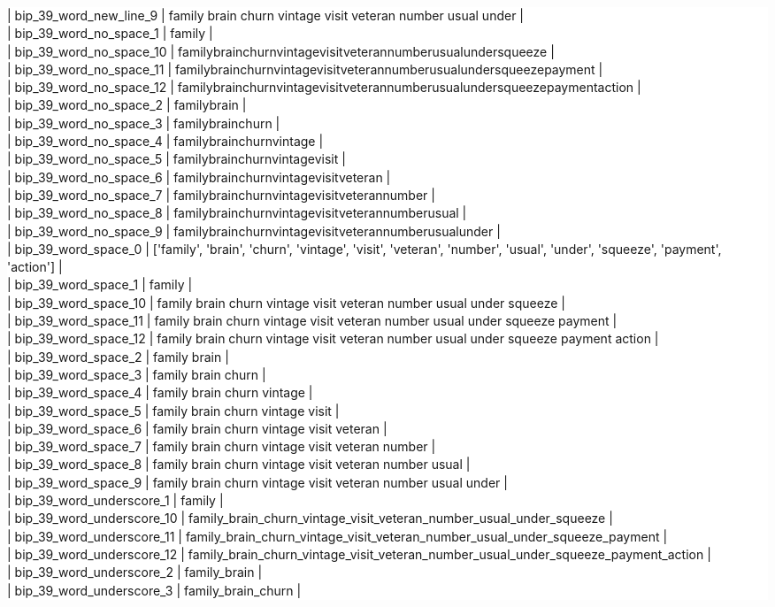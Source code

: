 | bip_39_word_new_line_9 | family
brain
churn
vintage
visit
veteran
number
usual
under |  
| bip_39_word_no_space_1 | family |  
| bip_39_word_no_space_10 | familybrainchurnvintagevisitveterannumberusualundersqueeze |  
| bip_39_word_no_space_11 | familybrainchurnvintagevisitveterannumberusualundersqueezepayment |  
| bip_39_word_no_space_12 | familybrainchurnvintagevisitveterannumberusualundersqueezepaymentaction |  
| bip_39_word_no_space_2 | familybrain |  
| bip_39_word_no_space_3 | familybrainchurn |  
| bip_39_word_no_space_4 | familybrainchurnvintage |  
| bip_39_word_no_space_5 | familybrainchurnvintagevisit |  
| bip_39_word_no_space_6 | familybrainchurnvintagevisitveteran |  
| bip_39_word_no_space_7 | familybrainchurnvintagevisitveterannumber |  
| bip_39_word_no_space_8 | familybrainchurnvintagevisitveterannumberusual |  
| bip_39_word_no_space_9 | familybrainchurnvintagevisitveterannumberusualunder |  
| bip_39_word_space_0 | ['family', 'brain', 'churn', 'vintage', 'visit', 'veteran', 'number', 'usual', 'under', 'squeeze', 'payment', 'action'] |  
| bip_39_word_space_1 | family |  
| bip_39_word_space_10 | family brain churn vintage visit veteran number usual under squeeze |  
| bip_39_word_space_11 | family brain churn vintage visit veteran number usual under squeeze payment |  
| bip_39_word_space_12 | family brain churn vintage visit veteran number usual under squeeze payment action |  
| bip_39_word_space_2 | family brain |  
| bip_39_word_space_3 | family brain churn |  
| bip_39_word_space_4 | family brain churn vintage |  
| bip_39_word_space_5 | family brain churn vintage visit |  
| bip_39_word_space_6 | family brain churn vintage visit veteran |  
| bip_39_word_space_7 | family brain churn vintage visit veteran number |  
| bip_39_word_space_8 | family brain churn vintage visit veteran number usual |  
| bip_39_word_space_9 | family brain churn vintage visit veteran number usual under |  
| bip_39_word_underscore_1 | family |  
| bip_39_word_underscore_10 | family_brain_churn_vintage_visit_veteran_number_usual_under_squeeze |  
| bip_39_word_underscore_11 | family_brain_churn_vintage_visit_veteran_number_usual_under_squeeze_payment |  
| bip_39_word_underscore_12 | family_brain_churn_vintage_visit_veteran_number_usual_under_squeeze_payment_action |  
| bip_39_word_underscore_2 | family_brain |  
| bip_39_word_underscore_3 | family_brain_churn |  